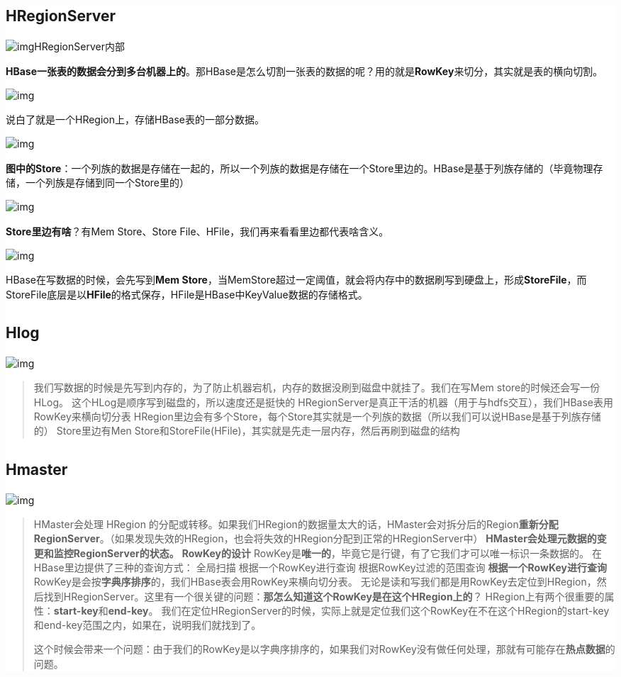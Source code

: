 ## **HRegionServer**

![img](https://pic1.zhimg.com/80/v2-908566468f38782f5fa85bebd78a58d8_720w.jpg)HRegionServer内部

**HBase一张表的数据会分到多台机器上的**。那HBase是怎么切割一张表的数据的呢？用的就是**RowKey**来切分，其实就是表的横向切割。

![img](https://pic4.zhimg.com/80/v2-fc232ebaf7dee263af8dca2d383d6883_720w.jpg)

说白了就是一个HRegion上，存储HBase表的一部分数据。

![img](https://pic3.zhimg.com/80/v2-5dd5ac868bd6187d99ee34bab0f1472e_720w.jpg)

**图中的Store**：一个列族的数据是存储在一起的，所以一个列族的数据是存储在一个Store里边的。HBase是基于列族存储的（毕竟物理存储，一个列族是存储到同一个Store里的）

![img](https://pic4.zhimg.com/80/v2-be7aa77279502268bbeb155eabb3e2a7_720w.jpg)

**Store里边有啥**？有Mem Store、Store File、HFile，我们再来看看里边都代表啥含义。

![img](https://pic2.zhimg.com/80/v2-9f1dd33e86a53ba8012e3bc622d6761d_720w.jpg)

HBase在写数据的时候，会先写到**Mem Store**，当MemStore超过一定阈值，就会将内存中的数据刷写到硬盘上，形成**StoreFile**，而StoreFile底层是以**HFile**的格式保存，HFile是HBase中KeyValue数据的存储格式。

## Hlog

![img](https://pic4.zhimg.com/80/v2-ea753d751227ff13ba630128a11fb7a3_720w.jpg)

> 我们写数据的时候是先写到内存的，为了防止机器宕机，内存的数据没刷到磁盘中就挂了。我们在写Mem store的时候还会写一份HLog。
> 这个HLog是顺序写到磁盘的，所以速度还是挺快的
> HRegionServer是真正干活的机器（用于与hdfs交互），我们HBase表用RowKey来横向切分表
> HRegion里边会有多个Store，每个Store其实就是一个列族的数据（所以我们可以说HBase是基于列族存储的）
> Store里边有Men Store和StoreFile(HFile)，其实就是先走一层内存，然后再刷到磁盘的结构

## Hmaster

![img](https://pic3.zhimg.com/80/v2-381ced9f50969325fce81e5f75282512_720w.jpg)

> HMaster会处理 HRegion 的分配或转移。如果我们HRegion的数据量太大的话，HMaster会对拆分后的Region**重新分配RegionServer**。（如果发现失效的HRegion，也会将失效的HRegion分配到正常的HRegionServer中）
> **HMaster会处理元数据的变更和监控RegionServer的状态。**
> **RowKey的设计**
> RowKey是**唯一的**，毕竟它是行键，有了它我们才可以唯一标识一条数据的。
> 在HBase里边提供了三种的查询方式：
> 全局扫描
> 根据一个RowKey进行查询
> 根据RowKey过滤的范围查询
> **根据一个RowKey进行查询**
> RowKey是会按**字典序排序**的，我们HBase表会用RowKey来横向切分表。
> 无论是读和写我们都是用RowKey去定位到HRegion，然后找到HRegionServer。这里有一个很关键的问题：**那怎么知道这个RowKey是在这个HRegion上的**？
> HRegion上有两个很重要的属性：**start-key**和**end-key**。
> 我们在定位HRegionServer的时候，实际上就是定位我们这个RowKey在不在这个HRegion的start-key和end-key范围之内，如果在，说明我们就找到了。
>
> 这个时候会带来一个问题：由于我们的RowKey是以字典序排序的，如果我们对RowKey没有做任何处理，那就有可能存在**热点数据**的问题。
